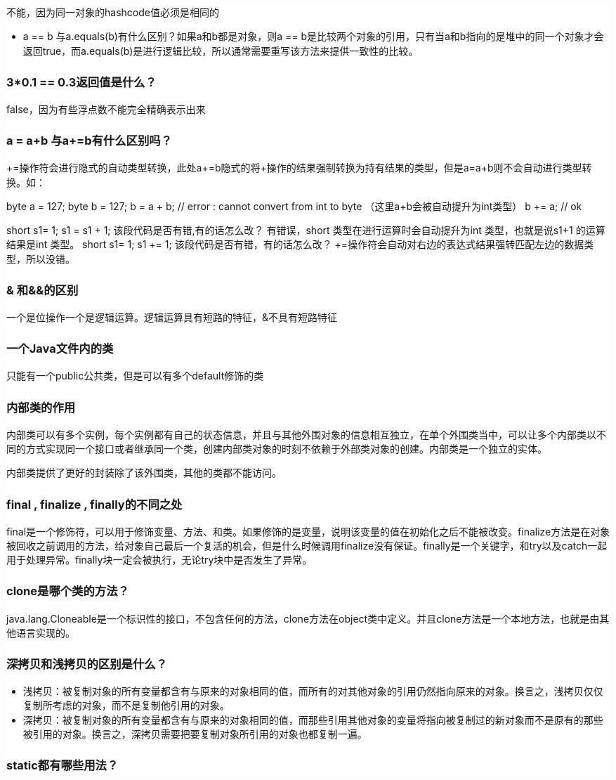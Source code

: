   不能，因为同一对象的hashcode值必须是相同的

- a == b 与a.equals(b)有什么区别？如果a和b都是对象，则a == b是比较两个对象的引用，只有当a和b指向的是堆中的同一个对象才会返回true，而a.equals(b)是进行逻辑比较，所以通常需要重写该方法来提供一致性的比较。

### 3*0.1 == 0.3返回值是什么？

  false，因为有些浮点数不能完全精确表示出来

### a = a+b 与a+=b有什么区别吗？

+=操作符会进行隐式的自动类型转换，此处a+=b隐式的将+操作的结果强制转换为持有结果的类型，但是a=a+b则不会自动进行类型转换。如：

byte a = 127;
byte b = 127;
b = a + b; // error : cannot convert from int to byte （这里a+b会被自动提升为int类型）
b += a; // ok

short s1= 1; s1 = s1 + 1; 该段代码是否有错,有的话怎么改？
有错误，short 类型在进行运算时会自动提升为int 类型，也就是说s1+1 的运算结果是int
类型。
short s1= 1; s1 += 1; 该段代码是否有错，有的话怎么改？
+=操作符会自动对右边的表达式结果强转匹配左边的数据类型，所以没错。

### & 和&&的区别

一个是位操作一个是逻辑运算。逻辑运算具有短路的特征，&不具有短路特征

### 一个Java文件内的类

只能有一个public公共类，但是可以有多个default修饰的类

### 内部类的作用

内部类可以有多个实例，每个实例都有自己的状态信息，并且与其他外围对象的信息相互独立，在单个外围类当中，可以让多个内部类以不同的方式实现同一个接口或者继承同一个类，创建内部类对象的时刻不依赖于外部类对象的创建。内部类是一个独立的实体。

内部类提供了更好的封装除了该外围类，其他的类都不能访问。

### final , finalize , finally的不同之处

final是一个修饰符，可以用于修饰变量、方法、和类。如果修饰的是变量，说明该变量的值在初始化之后不能被改变。finalize方法是在对象被回收之前调用的方法，给对象自己最后一个复活的机会，但是什么时候调用finalize没有保证。finally是一个关键字，和try以及catch一起用于处理异常。finally块一定会被执行，无论try块中是否发生了异常。

### clone是哪个类的方法？

java.lang.Cloneable是一个标识性的接口，不包含任何的方法，clone方法在object类中定义。并且clone方法是一个本地方法，也就是由其他语言实现的。

### 深拷贝和浅拷贝的区别是什么？

- 浅拷贝：被复制对象的所有变量都含有与原来的对象相同的值，而所有的对其他对象的引用仍然指向原来的对象。换言之，浅拷贝仅仅复制所考虑的对象，而不是复制他引用的对象。
- 深拷贝：被复制对象的所有变量都含有与原来的对象相同的值，而那些引用其他对象的变量将指向被复制过的新对象而不是原有的那些被引用的对象。换言之，深拷贝需要把要复制对象所引用的对象也都复制一遍。

### static都有哪些用法？
